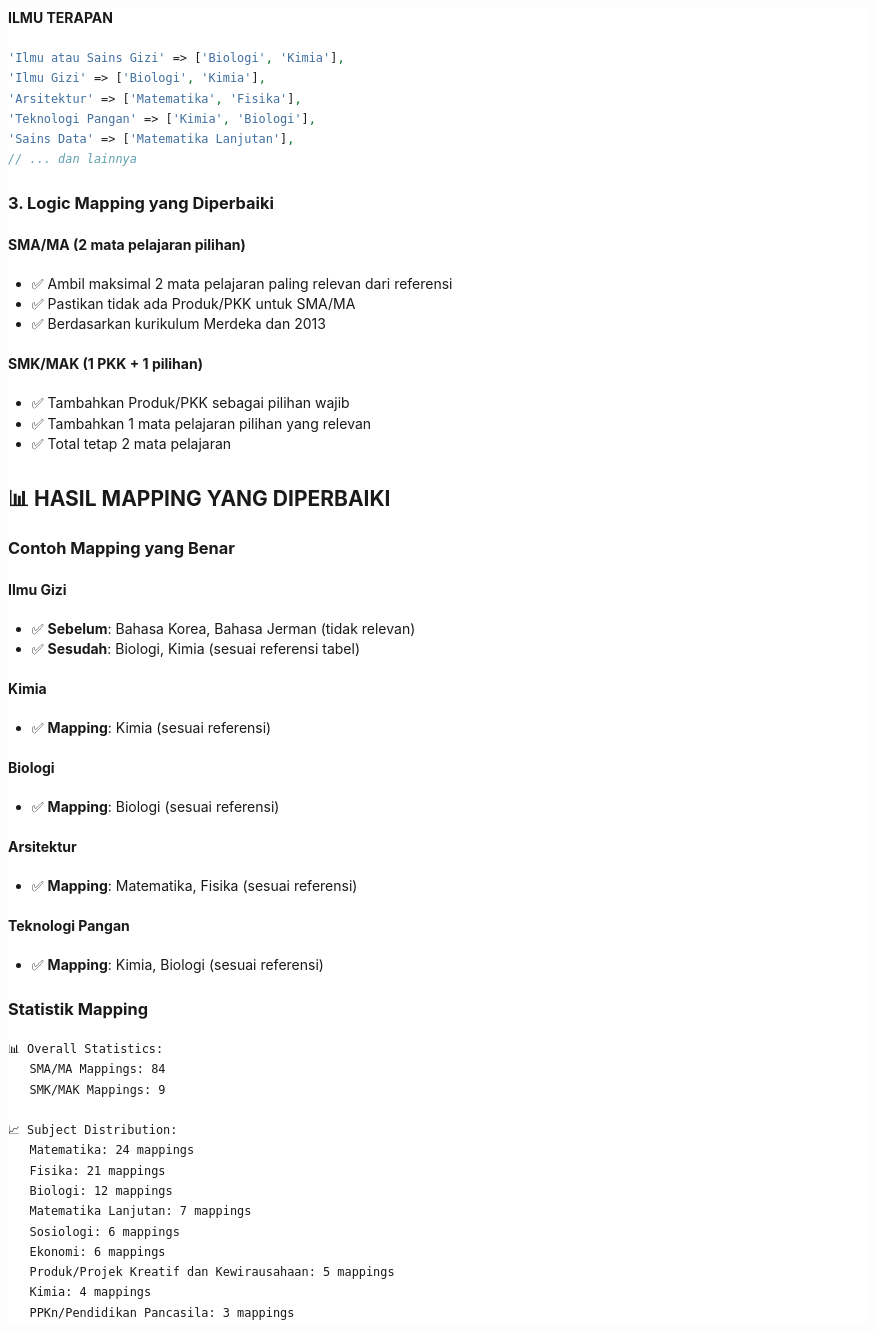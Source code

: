 #### **ILMU TERAPAN**

```php
'Ilmu atau Sains Gizi' => ['Biologi', 'Kimia'],
'Ilmu Gizi' => ['Biologi', 'Kimia'],
'Arsitektur' => ['Matematika', 'Fisika'],
'Teknologi Pangan' => ['Kimia', 'Biologi'],
'Sains Data' => ['Matematika Lanjutan'],
// ... dan lainnya
```

### 3. **Logic Mapping yang Diperbaiki**

#### **SMA/MA (2 mata pelajaran pilihan)**

-   ✅ Ambil maksimal 2 mata pelajaran paling relevan dari referensi
-   ✅ Pastikan tidak ada Produk/PKK untuk SMA/MA
-   ✅ Berdasarkan kurikulum Merdeka dan 2013

#### **SMK/MAK (1 PKK + 1 pilihan)**

-   ✅ Tambahkan Produk/PKK sebagai pilihan wajib
-   ✅ Tambahkan 1 mata pelajaran pilihan yang relevan
-   ✅ Total tetap 2 mata pelajaran

## 📊 **HASIL MAPPING YANG DIPERBAIKI**

### **Contoh Mapping yang Benar**

#### **Ilmu Gizi**

-   ✅ **Sebelum**: Bahasa Korea, Bahasa Jerman (tidak relevan)
-   ✅ **Sesudah**: Biologi, Kimia (sesuai referensi tabel)

#### **Kimia**

-   ✅ **Mapping**: Kimia (sesuai referensi)

#### **Biologi**

-   ✅ **Mapping**: Biologi (sesuai referensi)

#### **Arsitektur**

-   ✅ **Mapping**: Matematika, Fisika (sesuai referensi)

#### **Teknologi Pangan**

-   ✅ **Mapping**: Kimia, Biologi (sesuai referensi)

### **Statistik Mapping**

```
📊 Overall Statistics:
   SMA/MA Mappings: 84
   SMK/MAK Mappings: 9

📈 Subject Distribution:
   Matematika: 24 mappings
   Fisika: 21 mappings
   Biologi: 12 mappings
   Matematika Lanjutan: 7 mappings
   Sosiologi: 6 mappings
   Ekonomi: 6 mappings
   Produk/Projek Kreatif dan Kewirausahaan: 5 mappings
   Kimia: 4 mappings
   PPKn/Pendidikan Pancasila: 3 mappings
```